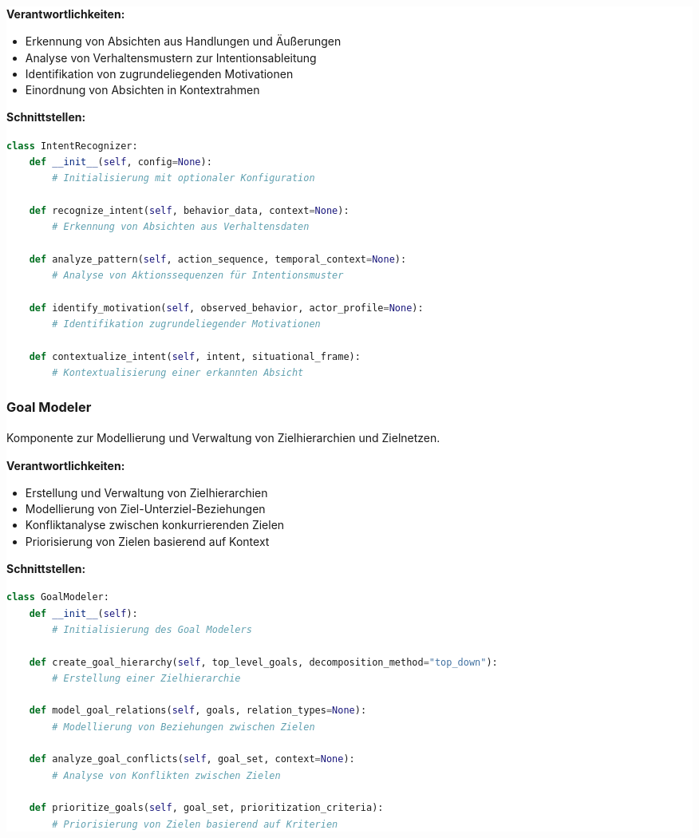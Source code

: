 **Verantwortlichkeiten:**
- Erkennung von Absichten aus Handlungen und Äußerungen
- Analyse von Verhaltensmustern zur Intentionsableitung
- Identifikation von zugrundeliegenden Motivationen
- Einordnung von Absichten in Kontextrahmen

**Schnittstellen:**
```python
class IntentRecognizer:
    def __init__(self, config=None):
        # Initialisierung mit optionaler Konfiguration
        
    def recognize_intent(self, behavior_data, context=None):
        # Erkennung von Absichten aus Verhaltensdaten
        
    def analyze_pattern(self, action_sequence, temporal_context=None):
        # Analyse von Aktionssequenzen für Intentionsmuster
        
    def identify_motivation(self, observed_behavior, actor_profile=None):
        # Identifikation zugrundeliegender Motivationen
        
    def contextualize_intent(self, intent, situational_frame):
        # Kontextualisierung einer erkannten Absicht
```

### Goal Modeler

Komponente zur Modellierung und Verwaltung von Zielhierarchien und Zielnetzen.

**Verantwortlichkeiten:**
- Erstellung und Verwaltung von Zielhierarchien
- Modellierung von Ziel-Unterziel-Beziehungen
- Konfliktanalyse zwischen konkurrierenden Zielen
- Priorisierung von Zielen basierend auf Kontext

**Schnittstellen:**
```python
class GoalModeler:
    def __init__(self):
        # Initialisierung des Goal Modelers
        
    def create_goal_hierarchy(self, top_level_goals, decomposition_method="top_down"):
        # Erstellung einer Zielhierarchie
        
    def model_goal_relations(self, goals, relation_types=None):
        # Modellierung von Beziehungen zwischen Zielen
        
    def analyze_goal_conflicts(self, goal_set, context=None):
        # Analyse von Konflikten zwischen Zielen
        
    def prioritize_goals(self, goal_set, prioritization_criteria):
        # Priorisierung von Zielen basierend auf Kriterien
```
